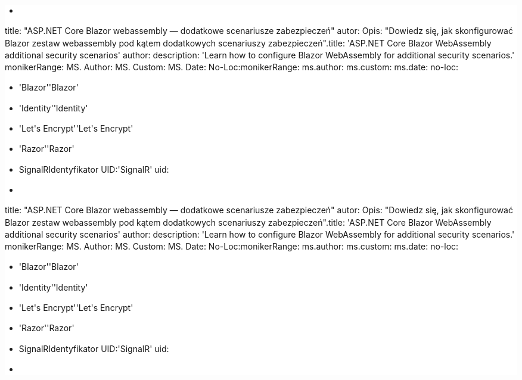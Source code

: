 -
<span data-ttu-id="9c714-435">title: "ASP.NET Core Blazor webassembly — dodatkowe scenariusze zabezpieczeń" autor: Opis: "Dowiedz się, jak skonfigurować Blazor zestaw webassembly pod kątem dodatkowych scenariuszy zabezpieczeń".</span><span class="sxs-lookup"><span data-stu-id="9c714-435">title: 'ASP.NET Core Blazor WebAssembly additional security scenarios' author: description: 'Learn how to configure Blazor WebAssembly for additional security scenarios.'</span></span>
<span data-ttu-id="9c714-436">monikerRange: MS. Author: MS. Custom: MS. Date: No-Loc:</span><span class="sxs-lookup"><span data-stu-id="9c714-436">monikerRange: ms.author: ms.custom: ms.date: no-loc:</span></span>
- <span data-ttu-id="9c714-437">'Blazor'</span><span class="sxs-lookup"><span data-stu-id="9c714-437">'Blazor'</span></span>
- <span data-ttu-id="9c714-438">'Identity'</span><span class="sxs-lookup"><span data-stu-id="9c714-438">'Identity'</span></span>
- <span data-ttu-id="9c714-439">'Let's Encrypt'</span><span class="sxs-lookup"><span data-stu-id="9c714-439">'Let's Encrypt'</span></span>
- <span data-ttu-id="9c714-440">'Razor'</span><span class="sxs-lookup"><span data-stu-id="9c714-440">'Razor'</span></span>
- <span data-ttu-id="9c714-441">SignalRIdentyfikator UID:</span><span class="sxs-lookup"><span data-stu-id="9c714-441">'SignalR' uid:</span></span> 

-
<span data-ttu-id="9c714-442">title: "ASP.NET Core Blazor webassembly — dodatkowe scenariusze zabezpieczeń" autor: Opis: "Dowiedz się, jak skonfigurować Blazor zestaw webassembly pod kątem dodatkowych scenariuszy zabezpieczeń".</span><span class="sxs-lookup"><span data-stu-id="9c714-442">title: 'ASP.NET Core Blazor WebAssembly additional security scenarios' author: description: 'Learn how to configure Blazor WebAssembly for additional security scenarios.'</span></span>
<span data-ttu-id="9c714-443">monikerRange: MS. Author: MS. Custom: MS. Date: No-Loc:</span><span class="sxs-lookup"><span data-stu-id="9c714-443">monikerRange: ms.author: ms.custom: ms.date: no-loc:</span></span>
- <span data-ttu-id="9c714-444">'Blazor'</span><span class="sxs-lookup"><span data-stu-id="9c714-444">'Blazor'</span></span>
- <span data-ttu-id="9c714-445">'Identity'</span><span class="sxs-lookup"><span data-stu-id="9c714-445">'Identity'</span></span>
- <span data-ttu-id="9c714-446">'Let's Encrypt'</span><span class="sxs-lookup"><span data-stu-id="9c714-446">'Let's Encrypt'</span></span>
- <span data-ttu-id="9c714-447">'Razor'</span><span class="sxs-lookup"><span data-stu-id="9c714-447">'Razor'</span></span>
- <span data-ttu-id="9c714-448">SignalRIdentyfikator UID:</span><span class="sxs-lookup"><span data-stu-id="9c714-448">'SignalR' uid:</span></span> 

-
